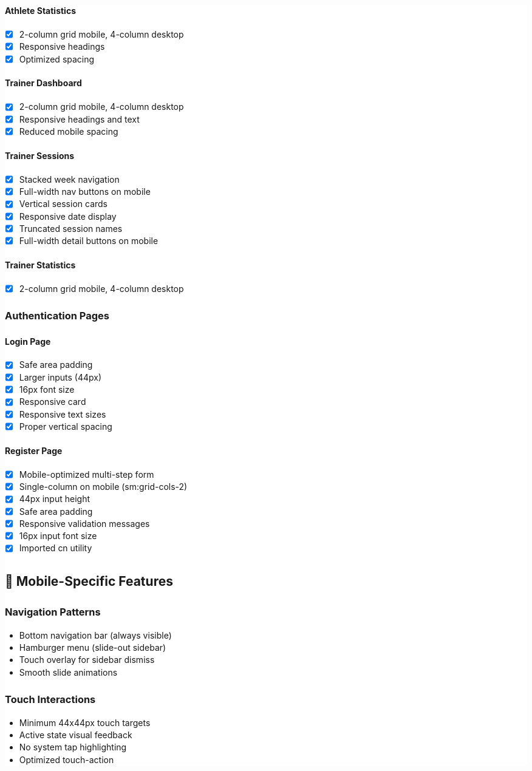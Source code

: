 #### Athlete Statistics
- [x] 2-column grid mobile, 4-column desktop
- [x] Responsive headings
- [x] Optimized spacing

#### Trainer Dashboard
- [x] 2-column grid mobile, 4-column desktop
- [x] Responsive headings and text
- [x] Reduced mobile spacing

#### Trainer Sessions
- [x] Stacked week navigation
- [x] Full-width nav buttons on mobile
- [x] Vertical session cards
- [x] Responsive date display
- [x] Truncated session names
- [x] Full-width detail buttons on mobile

#### Trainer Statistics
- [x] 2-column grid mobile, 4-column desktop

### Authentication Pages

#### Login Page
- [x] Safe area padding
- [x] Larger inputs (44px)
- [x] 16px font size
- [x] Responsive card
- [x] Responsive text sizes
- [x] Proper vertical spacing

#### Register Page
- [x] Mobile-optimized multi-step form
- [x] Single-column on mobile (sm:grid-cols-2)
- [x] 44px input height
- [x] Safe area padding
- [x] Responsive validation messages
- [x] 16px input font size
- [x] Imported cn utility

## 📱 Mobile-Specific Features

### Navigation Patterns
- Bottom navigation bar (always visible)
- Hamburger menu (slide-out sidebar)
- Touch overlay for sidebar dismiss
- Smooth slide animations

### Touch Interactions
- Minimum 44x44px touch targets
- Active state visual feedback
- No system tap highlighting
- Optimized touch-action
